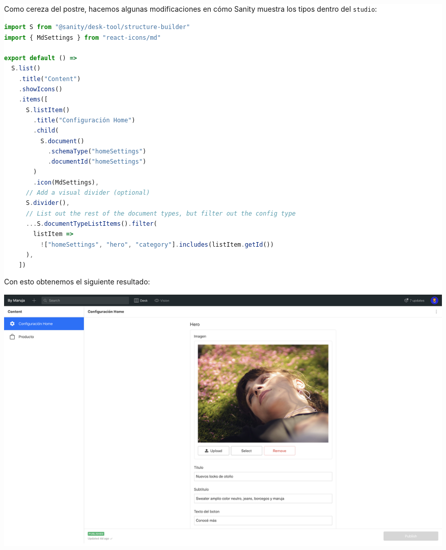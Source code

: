 Como cereza del postre, hacemos algunas modificaciones en cómo Sanity muestra los tipos dentro del `studio`:

```javascript
import S from "@sanity/desk-tool/structure-builder"
import { MdSettings } from "react-icons/md"

export default () =>
  S.list()
    .title("Content")
    .showIcons()
    .items([
      S.listItem()
        .title("Configuración Home")
        .child(
          S.document()
            .schemaType("homeSettings")
            .documentId("homeSettings")
        )
        .icon(MdSettings),
      // Add a visual divider (optional)
      S.divider(),
      // List out the rest of the document types, but filter out the config type
      ...S.documentTypeListItems().filter(
        listItem =>
          !["homeSettings", "hero", "category"].includes(listItem.getId())
      ),
    ])
```

Con esto obtenemos el siguiente resultado:

![Texto alternativo](./settings2.png)